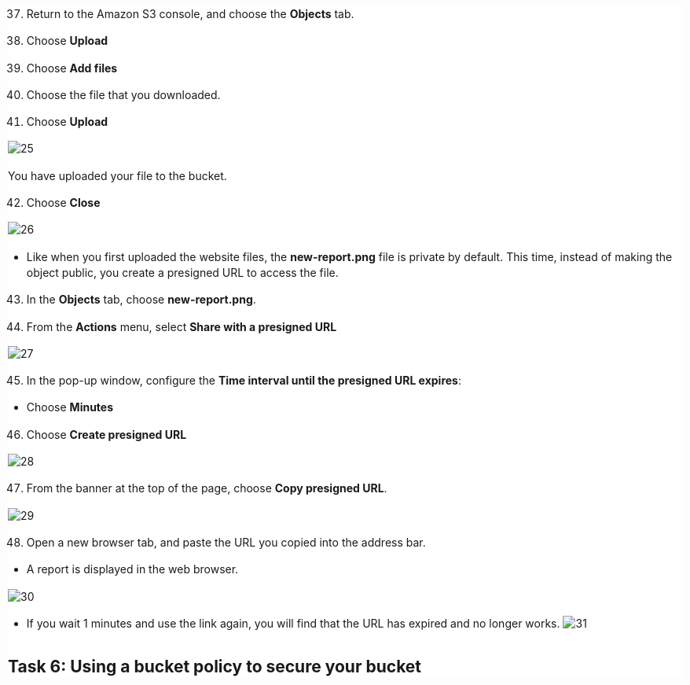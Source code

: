 37.  Return to the Amazon S3 console, and choose the  **Objects**  tab.
    
38.  Choose  **Upload**
    
39.  Choose  **Add files**
    
40.  Choose the file that you downloaded.
    
41.  Choose  **Upload**


![25](https://github.com/dineshrajdhanapathyDD/kodekloud-Engineer_project/assets/52989362/be74592a-9d01-46c1-a163-2cd928b9908b)
    

You have uploaded your file to the bucket.

42.  Choose  **Close**

![26](https://github.com/dineshrajdhanapathyDD/kodekloud-Engineer_project/assets/52989362/e26bdd14-f8b3-49f6-82db-f21611573049)

    
   -  Like when you first uploaded the website files, the  **new-report.png**  file is private by default. This time, instead of making the object public, you create a presigned URL to access the file.
    
43.  In the  **Objects**  tab, choose  **new-report.png**.
    
44.  From the  **Actions**  menu, select  **Share with a presigned URL**

![27](https://github.com/dineshrajdhanapathyDD/kodekloud-Engineer_project/assets/52989362/5d278249-ba5b-4588-bcc4-b8359f572f5a)

    
45.  In the pop-up window, configure the  **Time interval until the presigned URL expires**:
    

-   Choose  **Minutes**

46.  Choose  **Create presigned URL**



![28](https://github.com/dineshrajdhanapathyDD/kodekloud-Engineer_project/assets/52989362/f91e4612-9266-4eca-bc80-2e21179a33ae)

    
47.  From the banner at the top of the page, choose  **Copy presigned URL**.

![29](https://github.com/dineshrajdhanapathyDD/kodekloud-Engineer_project/assets/52989362/c29ded2e-95a0-4af5-bec2-7e700a2cec74)
    
48.  Open a new browser tab, and paste the URL you copied into the address bar.
    
 -    A report is displayed in the web browser.

![30](https://github.com/dineshrajdhanapathyDD/kodekloud-Engineer_project/assets/52989362/a6bf57c7-5ced-4640-bd5f-6a15ae35aaef)
    
   -  If you wait 1 minutes and use the link again, you will find that the URL has expired and no longer works.
![31](https://github.com/dineshrajdhanapathyDD/kodekloud-Engineer_project/assets/52989362/9260b6b8-6aa3-464e-ae07-ed4716da251c)


    

## Task 6: Using a bucket policy to secure your bucket
